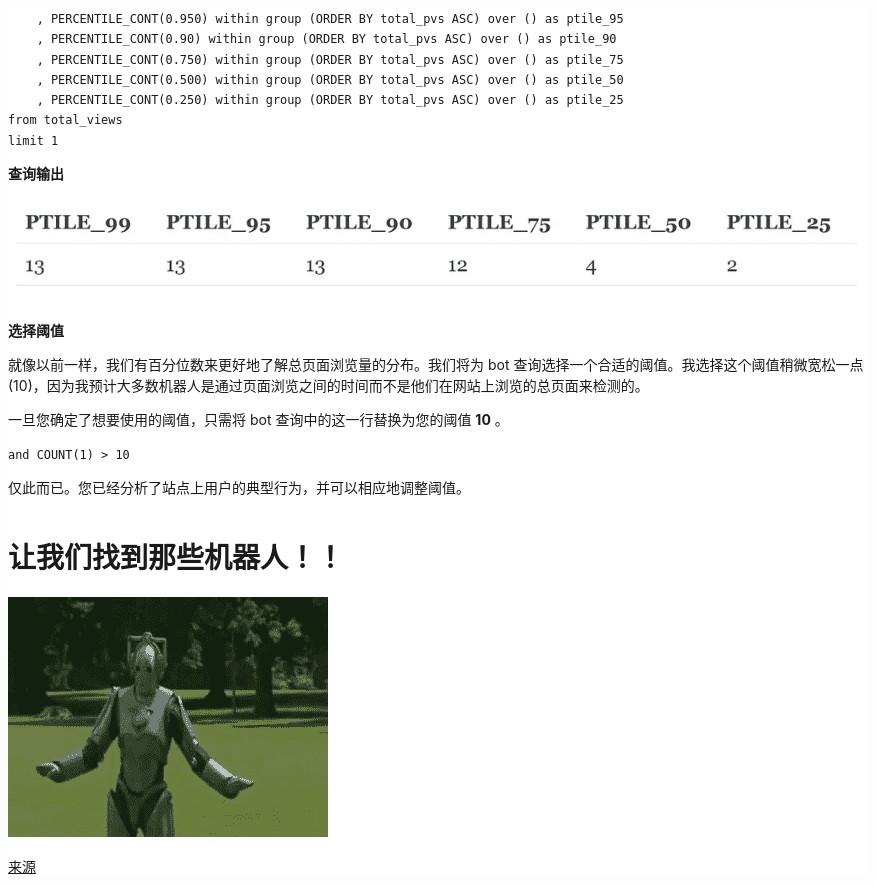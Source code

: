 ```
    , PERCENTILE_CONT(0.950) within group (ORDER BY total_pvs ASC) over () as ptile_95
    , PERCENTILE_CONT(0.90) within group (ORDER BY total_pvs ASC) over () as ptile_90
    , PERCENTILE_CONT(0.750) within group (ORDER BY total_pvs ASC) over () as ptile_75
    , PERCENTILE_CONT(0.500) within group (ORDER BY total_pvs ASC) over () as ptile_50
    , PERCENTILE_CONT(0.250) within group (ORDER BY total_pvs ASC) over () as ptile_25
from total_views
limit 1
```

**查询输出**

![](img/c5020fc6d83f5698d59997f3dbee89ce.png)

**选择阈值**

就像以前一样，我们有百分位数来更好地了解总页面浏览量的分布。我们将为 bot 查询选择一个合适的阈值。我选择这个阈值稍微宽松一点(10)，因为我预计大多数机器人是通过页面浏览之间的时间而不是他们在网站上浏览的总页面来检测的。

一旦您确定了想要使用的阈值，只需将 bot 查询中的这一行替换为您的阈值 **10** 。

```
and COUNT(1) > 10
```

仅此而已。您已经分析了站点上用户的典型行为，并可以相应地调整阈值。

# 让我们找到那些机器人！！

![](img/64a0f099d84dd87e74512e18631ebb8d.png)

[来源](https://media.giphy.com/media/tczJoRU7XwBS8/giphy.gif)